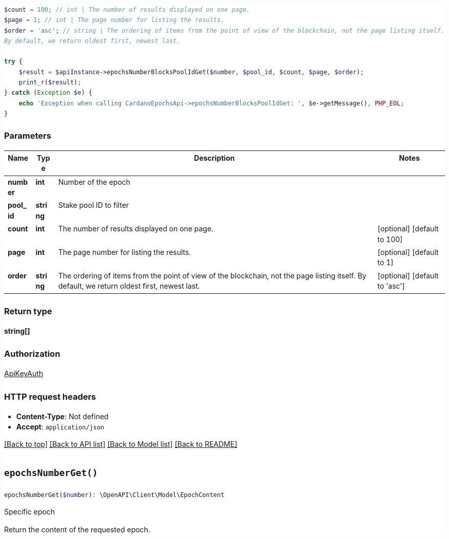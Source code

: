 ```php
$count = 100; // int | The number of results displayed on one page.
$page = 1; // int | The page number for listing the results.
$order = 'asc'; // string | The ordering of items from the point of view of the blockchain, not the page listing itself. By default, we return oldest first, newest last.

try {
    $result = $apiInstance->epochsNumberBlocksPoolIdGet($number, $pool_id, $count, $page, $order);
    print_r($result);
} catch (Exception $e) {
    echo 'Exception when calling CardanoEpochsApi->epochsNumberBlocksPoolIdGet: ', $e->getMessage(), PHP_EOL;
}
```

### Parameters

Name | Type | Description  | Notes
------------- | ------------- | ------------- | -------------
 **number** | **int**| Number of the epoch |
 **pool_id** | **string**| Stake pool ID to filter |
 **count** | **int**| The number of results displayed on one page. | [optional] [default to 100]
 **page** | **int**| The page number for listing the results. | [optional] [default to 1]
 **order** | **string**| The ordering of items from the point of view of the blockchain, not the page listing itself. By default, we return oldest first, newest last. | [optional] [default to &#39;asc&#39;]

### Return type

**string[]**

### Authorization

[ApiKeyAuth](../../README.md#ApiKeyAuth)

### HTTP request headers

- **Content-Type**: Not defined
- **Accept**: `application/json`

[[Back to top]](#) [[Back to API list]](../../README.md#endpoints)
[[Back to Model list]](../../README.md#models)
[[Back to README]](../../README.md)

## `epochsNumberGet()`

```php
epochsNumberGet($number): \OpenAPI\Client\Model\EpochContent
```

Specific epoch

Return the content of the requested epoch.
